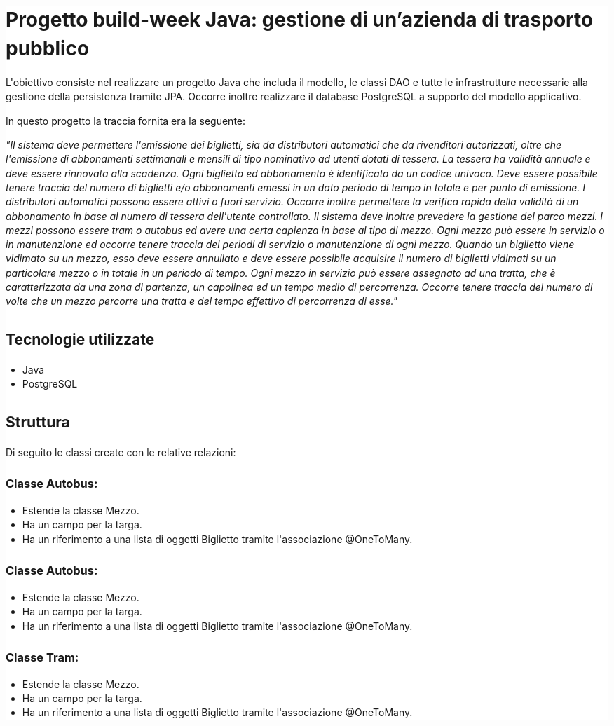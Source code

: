 # Progetto build-week Java: gestione di un’azienda di trasporto pubblico

L'obiettivo consiste nel realizzare un progetto Java che includa il modello, le classi DAO e tutte le infrastrutture necessarie alla gestione della persistenza tramite JPA. Occorre inoltre realizzare il database PostgreSQL a supporto del modello applicativo.

In questo progetto la traccia fornita era la seguente:

_"Il sistema deve permettere l'emissione dei biglietti, sia da distributori automatici che da rivenditori autorizzati, oltre che l'emissione di abbonamenti settimanali e mensili di tipo nominativo ad utenti dotati di tessera. La tessera ha validità annuale e deve essere rinnovata alla scadenza. Ogni biglietto ed abbonamento è identificato da un codice univoco. Deve essere possibile tenere traccia del numero di biglietti e/o abbonamenti emessi in un dato periodo di tempo in totale e per punto di emissione. I distributori automatici possono essere attivi o fuori servizio.
Occorre inoltre permettere la verifica rapida della validità di un abbonamento in base al numero di tessera dell'utente controllato. Il sistema deve inoltre prevedere la gestione del parco mezzi. I mezzi possono essere tram o autobus ed avere una certa capienza in base al tipo di mezzo. Ogni mezzo può essere in servizio o in manutenzione ed occorre tenere traccia dei periodi di servizio o manutenzione di ogni mezzo. Quando un biglietto viene vidimato su un mezzo, esso deve essere annullato e deve essere possibile acquisire il numero di biglietti vidimati su un particolare mezzo o in totale in un periodo di tempo.
Ogni mezzo in servizio può essere assegnato ad una tratta, che è caratterizzata da una zona di partenza, un capolinea ed un tempo medio di percorrenza. 
Occorre tenere traccia del numero di volte che un mezzo percorre una tratta e del tempo effettivo di percorrenza di esse."_

## Tecnologie utilizzate
- Java
- PostgreSQL

 ## Struttura
Di seguito le classi create con le relative relazioni:

### Classe Autobus:

- Estende la classe Mezzo.
- Ha un campo per la targa.
- Ha un riferimento a una lista di oggetti Biglietto tramite l'associazione @OneToMany.
  
### Classe Autobus:
- Estende la classe Mezzo.
- Ha un campo per la targa.
- Ha un riferimento a una lista di oggetti Biglietto tramite l'associazione @OneToMany.

### Classe Tram:
- Estende la classe Mezzo.
- Ha un campo per la targa.
- Ha un riferimento a una lista di oggetti Biglietto tramite l'associazione @OneToMany.
